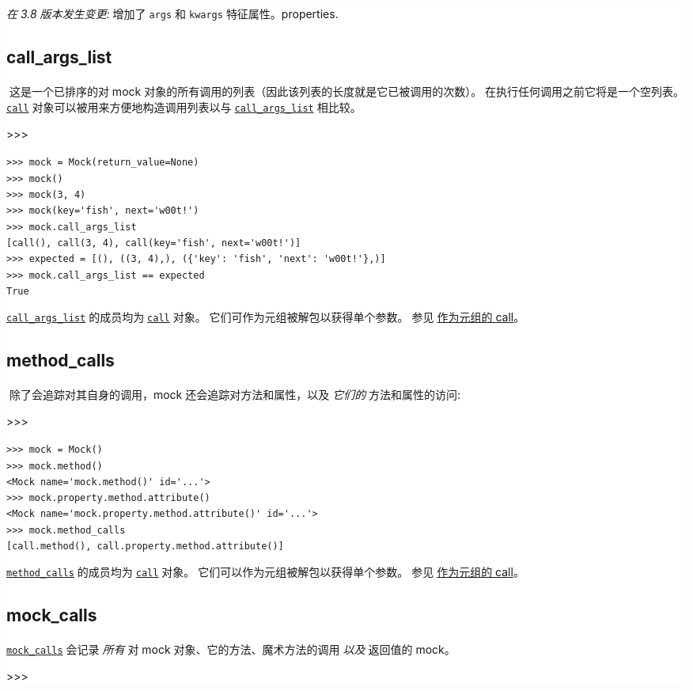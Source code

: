 *在 3.8 版本发生变更:* 增加了 `args` 和 `kwargs` 特征属性。properties.

## **call_args_list**

​	这是一个已排序的对 mock 对象的所有调用的列表（因此该列表的长度就是它已被调用的次数）。 在执行任何调用之前它将是一个空列表。 [`call`](https://docs.python.org/zh-cn/3.13/library/unittest.mock.html#unittest.mock.call) 对象可以被用来方便地构造调用列表以与 [`call_args_list`](https://docs.python.org/zh-cn/3.13/library/unittest.mock.html#unittest.mock.Mock.call_args_list) 相比较。

\>>>

```
>>> mock = Mock(return_value=None)
>>> mock()
>>> mock(3, 4)
>>> mock(key='fish', next='w00t!')
>>> mock.call_args_list
[call(), call(3, 4), call(key='fish', next='w00t!')]
>>> expected = [(), ((3, 4),), ({'key': 'fish', 'next': 'w00t!'},)]
>>> mock.call_args_list == expected
True
```

[`call_args_list`](https://docs.python.org/zh-cn/3.13/library/unittest.mock.html#unittest.mock.Mock.call_args_list) 的成员均为 [`call`](https://docs.python.org/zh-cn/3.13/library/unittest.mock.html#unittest.mock.call) 对象。 它们可作为元组被解包以获得单个参数。 参见 [作为元组的 call](https://docs.python.org/zh-cn/3.13/library/unittest.mock.html#calls-as-tuples)。

## **method_calls**

​	除了会追踪对其自身的调用，mock 还会追踪对方法和属性，以及 *它们的* 方法和属性的访问:

\>>>

```
>>> mock = Mock()
>>> mock.method()
<Mock name='mock.method()' id='...'>
>>> mock.property.method.attribute()
<Mock name='mock.property.method.attribute()' id='...'>
>>> mock.method_calls
[call.method(), call.property.method.attribute()]
```

[`method_calls`](https://docs.python.org/zh-cn/3.13/library/unittest.mock.html#unittest.mock.Mock.method_calls) 的成员均为 [`call`](https://docs.python.org/zh-cn/3.13/library/unittest.mock.html#unittest.mock.call) 对象。 它们可以作为元组被解包以获得单个参数。 参见 [作为元组的 call](https://docs.python.org/zh-cn/3.13/library/unittest.mock.html#calls-as-tuples)。

## **mock_calls**

[`mock_calls`](https://docs.python.org/zh-cn/3.13/library/unittest.mock.html#unittest.mock.Mock.mock_calls) 会记录 *所有* 对 mock 对象、它的方法、魔术方法的调用 *以及* 返回值的 mock。

\>>>
